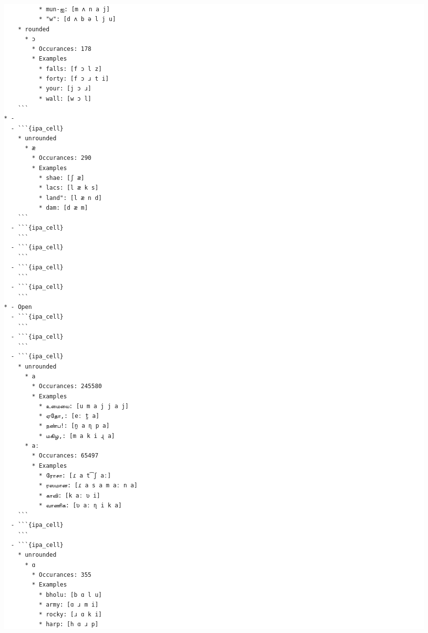 ``````{list-table}
          * mun-ஐ: [m ʌ n a j]
          * "w": [d ʌ b ə l j u]
    * rounded
      * ɔ
        * Occurances: 178
        * Examples
          * falls: [f ɔ l z]
          * forty: [f ɔ ɹ t i]
          * your: [j ɔ ɹ]
          * wall: [w ɔ l]
    ```
* -
  - ```{ipa_cell}
    * unrounded
      * æ
        * Occurances: 290
        * Examples
          * shae: [ʃ æ]
          * lacs: [l æ k s]
          * land": [l æ n d]
          * dam: [d æ m]
    ```
  - ```{ipa_cell}
    ```
  - ```{ipa_cell}
    ```
  - ```{ipa_cell}
    ```
  - ```{ipa_cell}
    ```
* - Open
  - ```{ipa_cell}
    ```
  - ```{ipa_cell}
    ```
  - ```{ipa_cell}
    * unrounded
      * a
        * Occurances: 245580
        * Examples
          * உமையை: [u m a j j a j]
          * ஏதோ,: [eː t̪ a]
          * நண்ப!: [n̪ a ɳ p a]
          * மகிழ,: [m a k i ɻ a]
      * aː
        * Occurances: 65497
        * Examples
          * ரோசா: [ɾ a t͡ʃ aː]
          * ரஸமான: [ɾ a s a m aː n a]
          * காவி: [k aː ʋ i]
          * வாணிக: [ʋ aː ɳ i k a]
    ```
  - ```{ipa_cell}
    ```
  - ```{ipa_cell}
    * unrounded
      * ɑ
        * Occurances: 355
        * Examples
          * bholu: [b ɑ l u]
          * army: [ɑ ɹ m i]
          * rocky: [ɹ ɑ k i]
          * harp: [h ɑ ɹ p]
``````